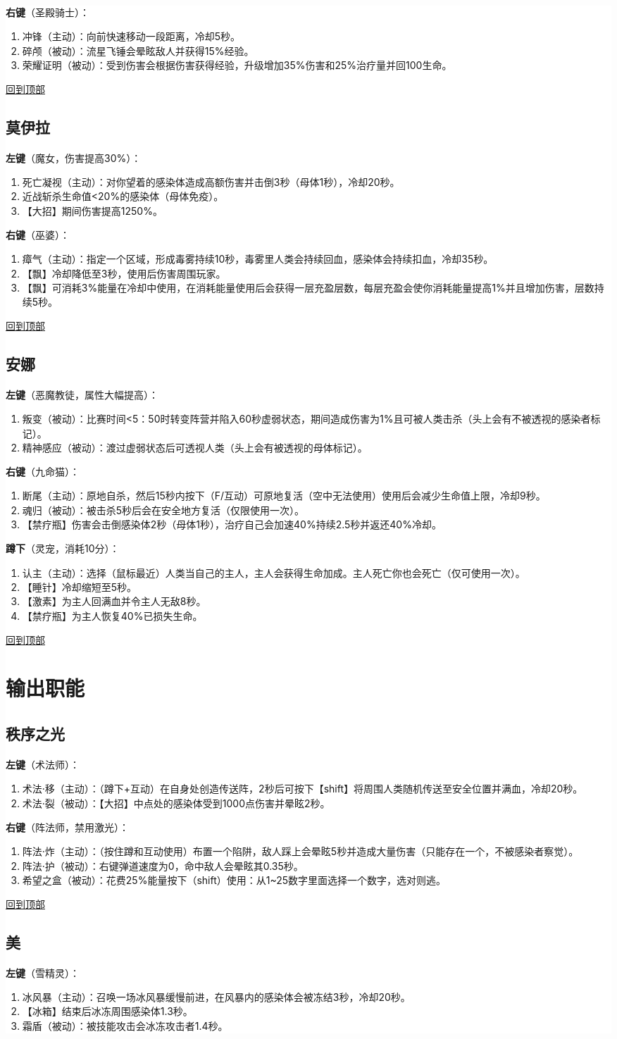 **右键**（圣殿骑士）：
1. 冲锋（主动）：向前快速移动一段距离，冷却5秒。
2. 碎颅（被动）：流星飞锤会晕眩敌人并获得15%经验。
3. 荣耀证明（被动）：受到伤害会根据伤害获得经验，升级增加35%伤害和25%治疗量并回100生命。

[回到顶部](#table-of-content)
## 莫伊拉
**左键**（魔女，伤害提高30%）：
1. 死亡凝视（主动）：对你望着的感染体造成高额伤害并击倒3秒（母体1秒），冷却20秒。
2. 近战斩杀生命值<20%的感染体（母体免疫）。
3. 【大招】期间伤害提高1250%。

**右键**（巫婆）：
1. 瘴气（主动）：指定一个区域，形成毒雾持续10秒，毒雾里人类会持续回血，感染体会持续扣血，冷却35秒。
2. 【飘】冷却降低至3秒，使用后伤害周围玩家。
3. 【飘】可消耗3%能量在冷却中使用，在消耗能量使用后会获得一层充盈层数，每层充盈会使你消耗能量提高1%并且增加伤害，层数持续5秒。

[回到顶部](#table-of-content)
## 安娜
**左键**（恶魔教徒，属性大幅提高）：
1. 叛变（被动）：比赛时间<5：50时转变阵营并陷入60秒虚弱状态，期间造成伤害为1%且可被人类击杀（头上会有不被透视的感染者标记）。
2. 精神感应（被动）：渡过虚弱状态后可透视人类（头上会有被透视的母体标记）。

**右键**（九命猫）：
1. 断尾（主动）：原地自杀，然后15秒内按下（F/互动）可原地复活（空中无法使用）使用后会减少生命值上限，冷却9秒。
2. 魂归（被动）：被击杀5秒后会在安全地方复活（仅限使用一次）。
3. 【禁疗瓶】伤害会击倒感染体2秒（母体1秒），治疗自己会加速40%持续2.5秒并返还40%冷却。

**蹲下**（灵宠，消耗10分）：
1. 认主（主动）：选择（鼠标最近）人类当自己的主人，主人会获得生命加成。主人死亡你也会死亡（仅可使用一次）。
2. 【睡针】冷却缩短至5秒。
3. 【激素】为主人回满血并令主人无敌8秒。
4. 【禁疗瓶】为主人恢复40%已损失生命。

[回到顶部](#table-of-content)
# 输出职能
## 秩序之光
**左键**（术法师）：
1. 术法·移（主动）：（蹲下+互动）在自身处创造传送阵，2秒后可按下【shift】将周围人类随机传送至安全位置并满血，冷却20秒。
2. 术法·裂（被动）：【大招】中点处的感染体受到1000点伤害并晕眩2秒。

**右键**（阵法师，禁用激光）：
1. 阵法·炸（主动）：（按住蹲和互动使用）布置一个陷阱，敌人踩上会晕眩5秒并造成大量伤害（只能存在一个，不被感染者察觉）。
2. 阵法·护（被动）：右键弹道速度为0，命中敌人会晕眩其0.35秒。
3. 希望之盒（被动）：花费25%能量按下（shift）使用：从1~25数字里面选择一个数字，选对则逃。

[回到顶部](#table-of-content)
## 美
**左键**（雪精灵）：
1. 冰风暴（主动）：召唤一场冰风暴缓慢前进，在风暴内的感染体会被冻结3秒，冷却20秒。
2. 【冰箱】结束后冰冻周围感染体1.3秒。
3. 霜盾（被动）：被技能攻击会冰冻攻击者1.4秒。

